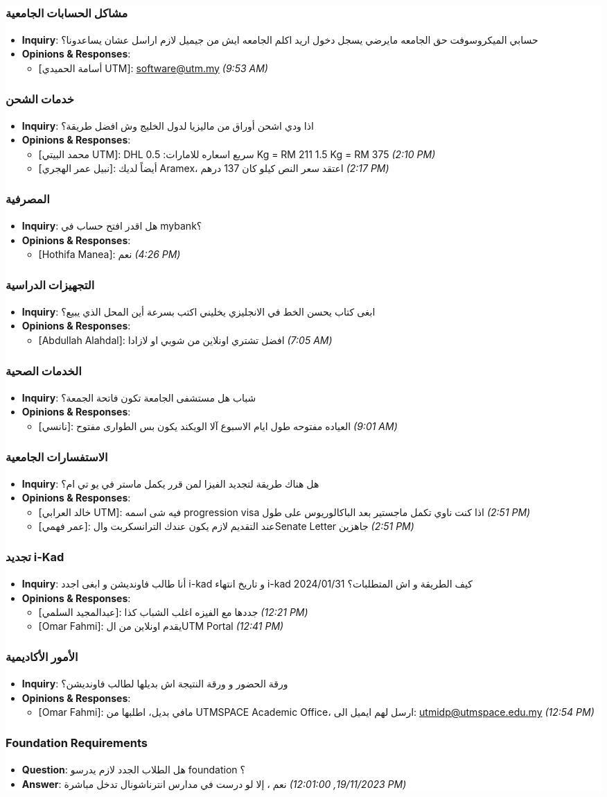### مشاكل الحسابات الجامعية
- **Inquiry**: حسابي الميكروسوفت حق الجامعه مايرضي يسجل دخول اريد اكلم الجامعه ايش من جيميل لازم اراسل عشان يساعدونا؟
- **Opinions & Responses**:
  - [أسامة الحميدي UTM]: software@utm.my *(9:53 AM)*

### خدمات الشحن
- **Inquiry**: اذا ودي اشحن أوراق من ماليزيا لدول الخليج وش افضل طريقة؟
- **Opinions & Responses**:
  - [محمد البيتي UTM]: DHL سريع اسعاره للامارات: 0.5 Kg = RM 211 1.5 Kg = RM 375 *(2:10 PM)*
  - [نبيل عمر الهجري]: أيضاً لديك Aramex، اعتقد سعر النص كيلو كان 137 درهم *(2:17 PM)*

### المصرفية
- **Inquiry**: هل اقدر افتح حساب في mybank؟
- **Opinions & Responses**:
  - [Hothifa Manea]: نعم *(4:26 PM)*

### التجهيزات الدراسية
- **Inquiry**: ابغى كتاب يحسن الخط في الانجليزي يخليني اكتب بسرعة أين المحل الذي يبيع؟
- **Opinions & Responses**:
  - [Abdullah Alahdal]: افضل تشتري اونلاين من شوبي او لازادا *(7:05 AM)*

### الخدمات الصحية
- **Inquiry**: شباب هل مستشفى الجامعة تكون فاتحة الجمعة؟
- **Opinions & Responses**:
  - [نانسي]: العياده مفتوحه طول ايام الاسبوع آلا الويكند يكون بس الطوارى مفتوح *(9:01 AM)*

### الاستفسارات الجامعية
- **Inquiry**: هل هناك طريقة لتجديد الفيزا لمن قرر يكمل ماستر في يو تي ام؟
- **Opinions & Responses**:
  - [خالد العرابي UTM]: فيه شى اسمه progression visa اذا كنت ناوي تكمل ماجستير بعد الباكالوريوس على طول *(2:51 PM)*
  - [عمر فهمي]: عند التقديم لازم يكون عندك الترانسكربت والSenate Letter جاهزين *(2:51 PM)*

### تجديد i-Kad
- **Inquiry**: أنا طالب فاونديشن و ابغى اجدد i-kad و تاريخ انتهاء i-kad 2024/01/31 كيف الطريقة و اش المتطلبات؟
- **Opinions & Responses**:
  - [عبدالمجيد السلمي]: جددها مع الفيزه اغلب الشباب كذا *(12:21 PM)*
  - [Omar Fahmi]: يقدم اونلاين من الUTM Portal *(12:41 PM)*

### الأمور الأكاديمية
- **Inquiry**: ورقة الحضور و ورقة النتيجة اش بديلها لطالب فاونديشن؟
- **Opinions & Responses**:
  - [Omar Fahmi]: مافي بديل، اطلبها من UTMSPACE Academic Office، ارسل لهم ايميل الى: utmidp@utmspace.edu.my *(12:54 PM)*
### Foundation Requirements
- **Question**: هل الطلاب الجدد لازم يدرسو foundation ؟ 
- **Answer**: نعم ، إلا لو درست في مدارس انترناشونال تدخل مباشرة *(19/11/2023, 12:01:00 PM)*
